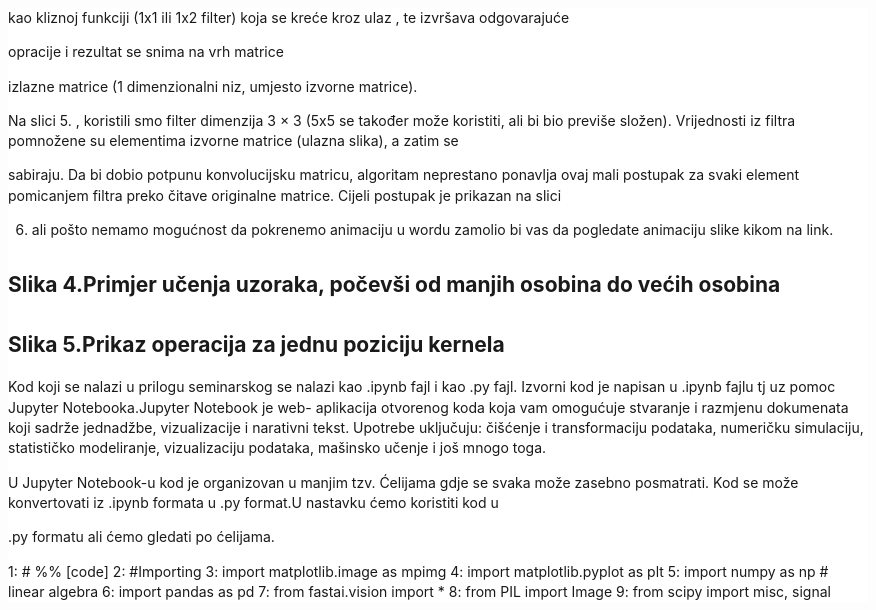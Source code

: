 kao kliznoj funkciji (1x1 ili 1x2 filter) koja se
kreće kroz ulaz , te izvršava odgovarajuće

opracije i rezultat se snima na vrh matrice

izlazne matrice (1 dimenzionalni niz, umjesto
izvorne matrice).

Na slici 5. , koristili smo filter dimenzija 3 × 3 (5x5 se također može koristiti, ali bi bio previše
složen). Vrijednosti iz filtra pomnožene su elementima izvorne matrice (ulazna slika), a zatim se

sabiraju. Da bi dobio potpunu konvolucijsku matricu, algoritam neprestano ponavlja ovaj mali postupak
za svaki element pomicanjem filtra preko čitave originalne matrice. Cijeli postupak je prikazan na slici

6. ali pošto nemamo mogućnost da pokrenemo animaciju u wordu zamolio bi vas da pogledate animaciju
slike kikom na link.

## Slika 4.Primjer učenja uzoraka, počevši od manjih osobina do većih osobina

## Slika 5.Prikaz operacija za jednu poziciju kernela


Kod koji se nalazi u prilogu
seminarskog se nalazi kao .ipynb fajl i kao
.py fajl. Izvorni kod je napisan u .ipynb
fajlu tj uz pomoc Jupyter
Notebooka.Jupyter Notebook je web-
aplikacija otvorenog koda koja vam
omogućuje stvaranje i razmjenu
dokumenata koji sadrže jednadžbe,
vizualizacije i narativni tekst. Upotrebe
uključuju: čišćenje i transformaciju
podataka, numeričku simulaciju,
statističko modeliranje, vizualizaciju
podataka, mašinsko učenje i još mnogo toga.

U Jupyter Notebook-u kod je organizovan u manjim tzv. Ćelijama gdje se svaka može zasebno
posmatrati. Kod se može konvertovati iz .ipynb formata u .py format.U nastavku ćemo koristiti kod u

.py formatu ali ćemo gledati po ćelijama.

1: # %% [code]
2: #Importing
3: import matplotlib.image as mpimg
4: import matplotlib.pyplot as plt
5: import numpy as np # linear algebra
6: import pandas as pd
7: from fastai.vision import *
8: from PIL import Image
9: from scipy import misc, signal

